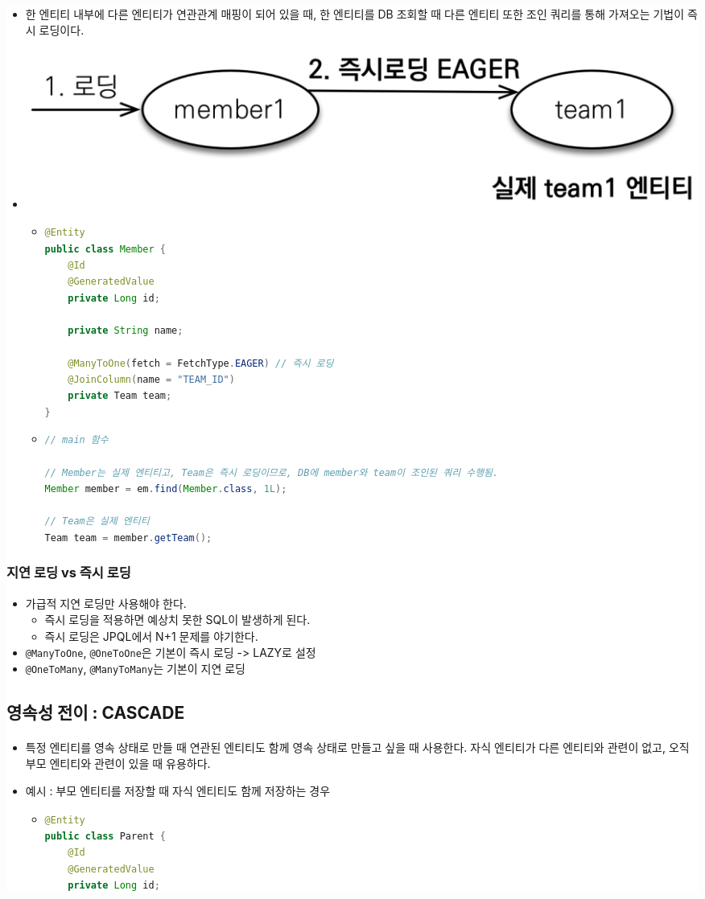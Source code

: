 - 한 엔티티 내부에 다른 엔티티가 연관관계 매핑이 되어 있을 때, 한 엔티티를 DB 조회할 때 다른 엔티티 또한 조인 쿼리를 통해 가져오는 기법이 즉시 로딩이다.

- ![즉시 로딩 예시](./image/08006.png)

  - ```java
    @Entity
    public class Member {
        @Id
        @GeneratedValue
        private Long id;

        private String name;

        @ManyToOne(fetch = FetchType.EAGER) // 즉시 로딩
        @JoinColumn(name = "TEAM_ID")
        private Team team;
    }
    ```

  - ```java
    // main 함수

    // Member는 실제 엔티티고, Team은 즉시 로딩이므로, DB에 member와 team이 조인된 쿼리 수행됨.
    Member member = em.find(Member.class, 1L);

    // Team은 실제 엔티티
    Team team = member.getTeam();
    ```

### 지연 로딩 vs 즉시 로딩

- 가급적 지연 로딩만 사용해야 한다.
  - 즉시 로딩을 적용하면 예상치 못한 SQL이 발생하게 된다.
  - 즉시 로딩은 JPQL에서 N+1 문제를 야기한다.
- `@ManyToOne`, `@OneToOne`은 기본이 즉시 로딩 -> LAZY로 설정
- `@OneToMany`, `@ManyToMany`는 기본이 지연 로딩

## 영속성 전이 : CASCADE

- 특정 엔티티를 영속 상태로 만들 때 연관된 엔티티도 함께 영속 상태로 만들고 싶을 때 사용한다. 자식 엔티티가 다른 엔티티와 관련이 없고, 오직 부모 엔티티와 관련이 있을 때 유용하다.
- 예시 : 부모 엔티티를 저장할 때 자식 엔티티도 함께 저장하는 경우

  - ```java
    @Entity
    public class Parent {
        @Id
        @GeneratedValue
        private Long id;
